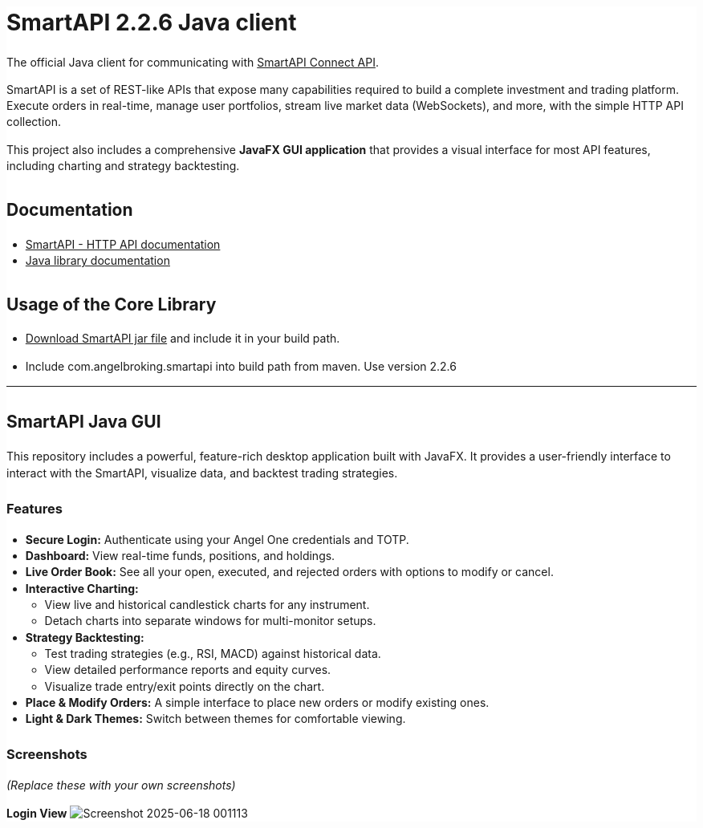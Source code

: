 # SmartAPI 2.2.6 Java client
The official Java client for communicating with [SmartAPI Connect API](https://smartapi.angelbroking.com).

SmartAPI is a set of REST-like APIs that expose many capabilities required to build a complete investment and trading platform. Execute orders in real-time, manage user portfolios, stream live market data (WebSockets), and more, with the simple HTTP API collection.

This project also includes a comprehensive **JavaFX GUI application** that provides a visual interface for most API features, including charting and strategy backtesting.

## Documentation
- [SmartAPI - HTTP API documentation](https://smartapi.angelbroking.com/docs)
- [Java library documentation](https://smartapi.angelbroking.com/docs)

## Usage of the Core Library
- [Download SmartAPI jar file](https://github.com/angel-one/smartapi-java/blob/main/dist/) and include it in your build path.

- Include com.angelbroking.smartapi into build path from maven. Use version 2.2.6

---

## SmartAPI Java GUI

This repository includes a powerful, feature-rich desktop application built with JavaFX. It provides a user-friendly interface to interact with the SmartAPI, visualize data, and backtest trading strategies.

### Features
- **Secure Login:** Authenticate using your Angel One credentials and TOTP.
- **Dashboard:** View real-time funds, positions, and holdings.
- **Live Order Book:** See all your open, executed, and rejected orders with options to modify or cancel.
- **Interactive Charting:**
    - View live and historical candlestick charts for any instrument.
    - Detach charts into separate windows for multi-monitor setups.
- **Strategy Backtesting:**
    - Test trading strategies (e.g., RSI, MACD) against historical data.
    - View detailed performance reports and equity curves.
    - Visualize trade entry/exit points directly on the chart.
- **Place & Modify Orders:** A simple interface to place new orders or modify existing ones.
- **Light & Dark Themes:** Switch between themes for comfortable viewing.

### Screenshots

*(Replace these with your own screenshots)*

**Login View**
![Screenshot 2025-06-18 001113](https://github.com/user-attachments/assets/0def4c50-30fc-4c3e-8ca1-2511f64f61f0)
